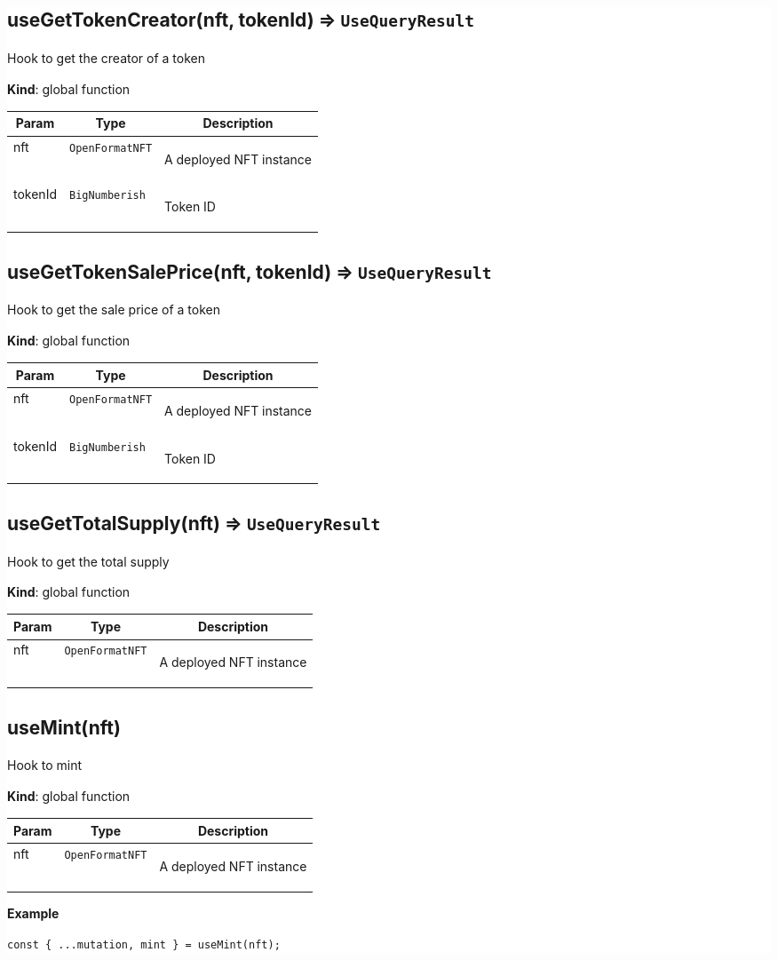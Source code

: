 <a name="useGetTokenCreator"></a>

## useGetTokenCreator(nft, tokenId) ⇒ <code>UseQueryResult</code>
<p>Hook to get the creator of a token</p>

**Kind**: global function  

| Param | Type | Description |
| --- | --- | --- |
| nft | <code>OpenFormatNFT</code> | <p>A deployed NFT instance</p> |
| tokenId | <code>BigNumberish</code> | <p>Token ID</p> |

<a name="useGetTokenSalePrice"></a>

## useGetTokenSalePrice(nft, tokenId) ⇒ <code>UseQueryResult</code>
<p>Hook to get the sale price of a token</p>

**Kind**: global function  

| Param | Type | Description |
| --- | --- | --- |
| nft | <code>OpenFormatNFT</code> | <p>A deployed NFT instance</p> |
| tokenId | <code>BigNumberish</code> | <p>Token ID</p> |

<a name="useGetTotalSupply"></a>

## useGetTotalSupply(nft) ⇒ <code>UseQueryResult</code>
<p>Hook to get the total supply</p>

**Kind**: global function  

| Param | Type | Description |
| --- | --- | --- |
| nft | <code>OpenFormatNFT</code> | <p>A deployed NFT instance</p> |

<a name="useMint"></a>

## useMint(nft)
<p>Hook to mint</p>

**Kind**: global function  

| Param | Type | Description |
| --- | --- | --- |
| nft | <code>OpenFormatNFT</code> | <p>A deployed NFT instance</p> |

**Example**  
```tsx
const { ...mutation, mint } = useMint(nft);
```
<a name="useMintWithCommission"></a>
